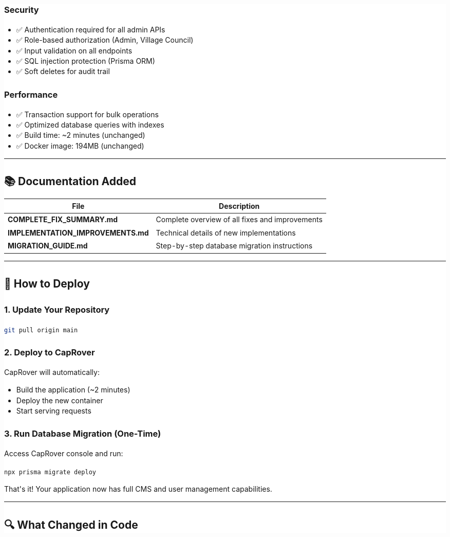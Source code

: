 ### Security
- ✅ Authentication required for all admin APIs
- ✅ Role-based authorization (Admin, Village Council)
- ✅ Input validation on all endpoints
- ✅ SQL injection protection (Prisma ORM)
- ✅ Soft deletes for audit trail

### Performance
- ✅ Transaction support for bulk operations
- ✅ Optimized database queries with indexes
- ✅ Build time: ~2 minutes (unchanged)
- ✅ Docker image: 194MB (unchanged)

---

## 📚 Documentation Added

| File | Description |
|------|-------------|
| **COMPLETE_FIX_SUMMARY.md** | Complete overview of all fixes and improvements |
| **IMPLEMENTATION_IMPROVEMENTS.md** | Technical details of new implementations |
| **MIGRATION_GUIDE.md** | Step-by-step database migration instructions |

---

## 🚀 How to Deploy

### 1. Update Your Repository
```bash
git pull origin main
```

### 2. Deploy to CapRover
CapRover will automatically:
- Build the application (~2 minutes)
- Deploy the new container
- Start serving requests

### 3. Run Database Migration (One-Time)
Access CapRover console and run:
```bash
npx prisma migrate deploy
```

That's it! Your application now has full CMS and user management capabilities.

---

## 🔍 What Changed in Code

